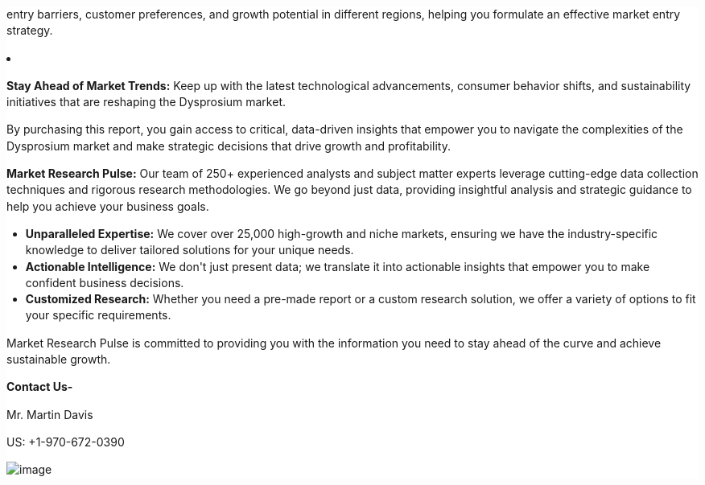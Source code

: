 entry barriers, customer preferences, and growth potential in different regions, helping you formulate an effective market entry strategy.</p></li><li><p><strong>Stay Ahead of Market Trends:</strong> Keep up with the latest technological advancements, consumer behavior shifts, and sustainability initiatives that are reshaping the Dysprosium market.</p></li></ol><p>By purchasing this report, you gain access to critical, data-driven insights that empower you to navigate the complexities of the Dysprosium market and make strategic decisions that drive growth and profitability.</p><p><strong>Market Research Pulse:</strong>&nbsp;Our team of 250+ experienced analysts and subject matter experts leverage cutting-edge data collection techniques and rigorous research methodologies. We go beyond just data, providing insightful analysis and strategic guidance to help you achieve your business goals.</p><ul><li><strong>Unparalleled Expertise:</strong>&nbsp;We cover over 25,000 high-growth and niche markets, ensuring we have the industry-specific knowledge to deliver tailored solutions for your unique needs.</li><li><strong>Actionable Intelligence:</strong>&nbsp;We don't just present data; we translate it into actionable insights that empower you to make confident business decisions.</li><li><strong>Customized Research:</strong>&nbsp;Whether you need a pre-made report or a custom research solution, we offer a variety of options to fit your specific requirements.</li></ul><p>Market Research Pulse is committed to providing you with the information you need to stay ahead of the curve and achieve sustainable growth.</p><p><strong>Contact Us-</strong></p><p>Mr. Martin Davis</p><p>US: +1-970-672-0390</p>
![image](https://github.com/user-attachments/assets/6d9adcff-3431-4c68-8871-a06d6cdd3103)

